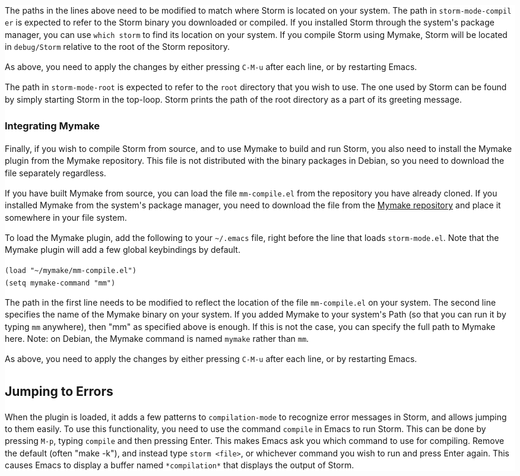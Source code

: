 The paths in the lines above need to be modified to match where Storm is located on your system. The
path in `storm-mode-compiler` is expected to refer to the Storm binary you downloaded or compiled.
If you installed Storm through the system's package manager, you can use `which storm` to find its
location on your system. If you compile Storm using Mymake, Storm will be located in `debug/Storm`
relative to the root of the Storm repository.

As above, you need to apply the changes by either pressing `C-M-u` after each line, or by restarting
Emacs.

The path in `storm-mode-root` is expected to refer to the `root` directory that you wish to use. The
one used by Storm can be found by simply starting Storm in the top-loop. Storm prints the path of
the root directory as a part of its greeting message.

### Integrating Mymake

Finally, if you wish to compile Storm from source, and to use Mymake to build and run Storm, you
also need to install the Mymake plugin from the Mymake repository. This file is not distributed with
the binary packages in Debian, so you need to download the file separately regardless.

If you have built Mymake from source, you can load the file `mm-compile.el` from the repository you
have already cloned. If you installed Mymake from the system's package manager, you need to download
the file from the [Mymake
repository](https://github.com/fstromback/mymake/blob/master/mm-compile.el) and place it somewhere
in your file system.

To load the Mymake plugin, add the following to your `~/.emacs` file, right before the line that
loads `storm-mode.el`. Note that the Mymake plugin will add a few global keybindings by default.

```
(load "~/mymake/mm-compile.el")
(setq mymake-command "mm")
```

The path in the first line needs to be modified to reflect the location of the file `mm-compile.el`
on your system. The second line specifies the name of the Mymake binary on your system. If you added
Mymake to your system's Path (so that you can run it by typing `mm` anywhere), then "mm" as
specified above is enough. If this is not the case, you can specify the full path to Mymake here.
Note: on Debian, the Mymake command is named `mymake` rather than `mm`.

As above, you need to apply the changes by either pressing `C-M-u` after each line, or by restarting
Emacs.


Jumping to Errors
-----------------

When the plugin is loaded, it adds a few patterns to `compilation-mode` to recognize error messages
in Storm, and allows jumping to them easily. To use this functionality, you need to use the command
`compile` in Emacs to run Storm. This can be done by pressing `M-p`, typing `compile` and then
pressing Enter. This makes Emacs ask you which command to use for compiling. Remove the default
(often "make -k"), and instead type `storm <file>`, or whichever command you wish to run and press
Enter again. This causes Emacs to display a buffer named `*compilation*` that displays the output of
Storm.
